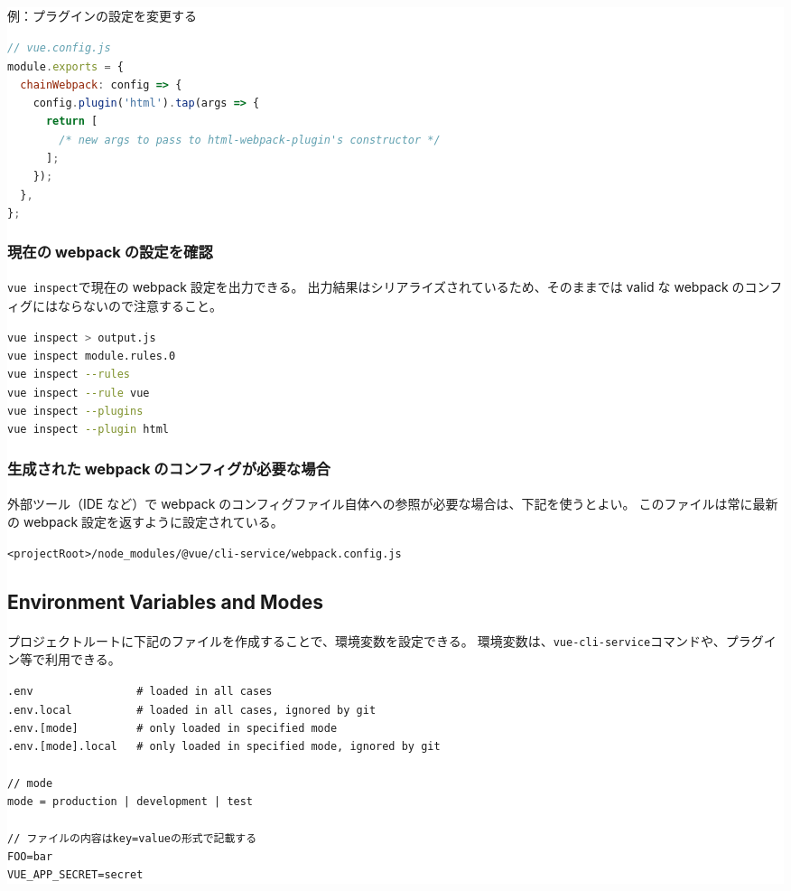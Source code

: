 例：プラグインの設定を変更する

```js
// vue.config.js
module.exports = {
  chainWebpack: config => {
    config.plugin('html').tap(args => {
      return [
        /* new args to pass to html-webpack-plugin's constructor */
      ];
    });
  },
};
```

### 現在の webpack の設定を確認

`vue inspect`で現在の webpack 設定を出力できる。
出力結果はシリアライズされているため、そのままでは valid な webpack のコンフィグにはならないので注意すること。

```bash
vue inspect > output.js
vue inspect module.rules.0
vue inspect --rules
vue inspect --rule vue
vue inspect --plugins
vue inspect --plugin html
```

### 生成された webpack のコンフィグが必要な場合

外部ツール（IDE など）で webpack のコンフィグファイル自体への参照が必要な場合は、下記を使うとよい。
このファイルは常に最新の webpack 設定を返すように設定されている。

```txt
<projectRoot>/node_modules/@vue/cli-service/webpack.config.js
```

## Environment Variables and Modes

プロジェクトルートに下記のファイルを作成することで、環境変数を設定できる。
環境変数は、`vue-cli-service`コマンドや、プラグイン等で利用できる。

```txt
.env                # loaded in all cases
.env.local          # loaded in all cases, ignored by git
.env.[mode]         # only loaded in specified mode
.env.[mode].local   # only loaded in specified mode, ignored by git

// mode
mode = production | development | test

// ファイルの内容はkey=valueの形式で記載する
FOO=bar
VUE_APP_SECRET=secret
```

